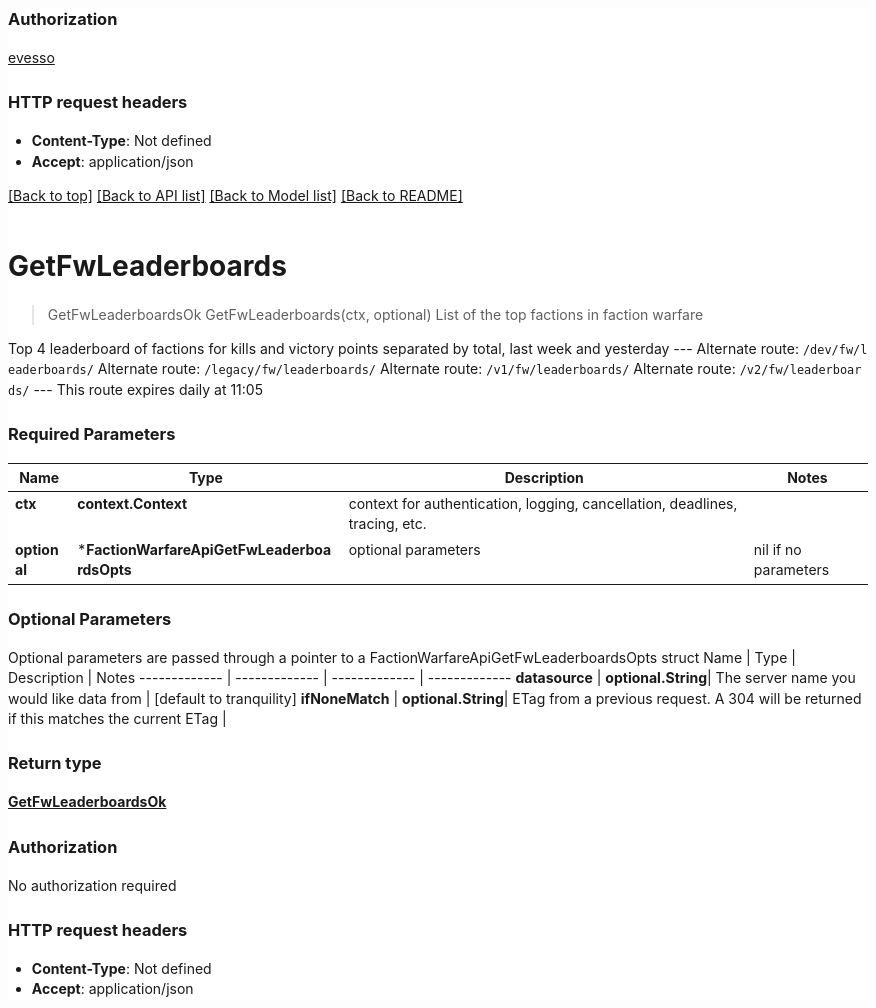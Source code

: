 ### Authorization

[evesso](../README.md#evesso)

### HTTP request headers

 - **Content-Type**: Not defined
 - **Accept**: application/json

[[Back to top]](#) [[Back to API list]](../README.md#documentation-for-api-endpoints) [[Back to Model list]](../README.md#documentation-for-models) [[Back to README]](../README.md)

# **GetFwLeaderboards**
> GetFwLeaderboardsOk GetFwLeaderboards(ctx, optional)
List of the top factions in faction warfare

Top 4 leaderboard of factions for kills and victory points separated by total, last week and yesterday  --- Alternate route: `/dev/fw/leaderboards/`  Alternate route: `/legacy/fw/leaderboards/`  Alternate route: `/v1/fw/leaderboards/`  Alternate route: `/v2/fw/leaderboards/`  --- This route expires daily at 11:05

### Required Parameters

Name | Type | Description  | Notes
------------- | ------------- | ------------- | -------------
 **ctx** | **context.Context** | context for authentication, logging, cancellation, deadlines, tracing, etc.
 **optional** | ***FactionWarfareApiGetFwLeaderboardsOpts** | optional parameters | nil if no parameters

### Optional Parameters
Optional parameters are passed through a pointer to a FactionWarfareApiGetFwLeaderboardsOpts struct
Name | Type | Description  | Notes
------------- | ------------- | ------------- | -------------
 **datasource** | **optional.String**| The server name you would like data from | [default to tranquility]
 **ifNoneMatch** | **optional.String**| ETag from a previous request. A 304 will be returned if this matches the current ETag | 

### Return type

[**GetFwLeaderboardsOk**](get_fw_leaderboards_ok.md)

### Authorization

No authorization required

### HTTP request headers

 - **Content-Type**: Not defined
 - **Accept**: application/json
